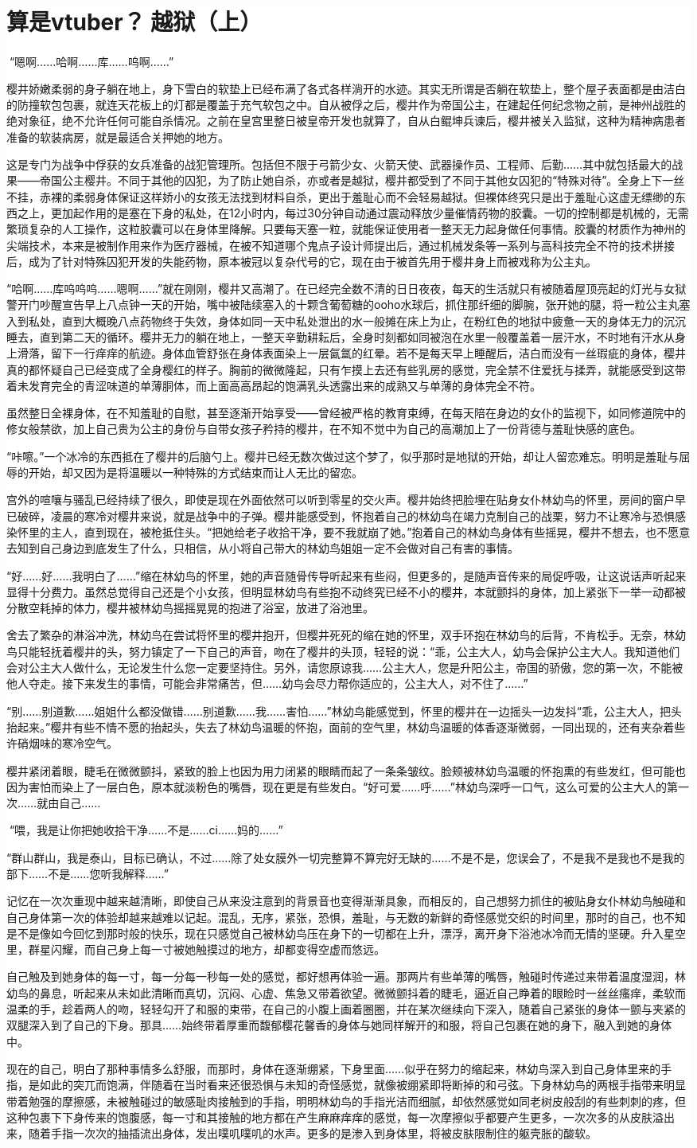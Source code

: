 # 算是vtuber？ 越狱（上）

 “嗯啊……哈啊……库……呜啊……”

樱井娇嫩柔弱的身子躺在地上，身下雪白的软垫上已经布满了各式各样淌开的水迹。其实无所谓是否躺在软垫上，整个屋子表面都是由洁白的防撞软包包裹，就连天花板上的灯都是覆盖于充气软包之中。自从被俘之后，樱井作为帝国公主，在建起任何纪念物之前，是神州战胜的绝对象征，绝不允许任何可能自杀情况。之前在皇宫里整日被皇帝开发也就算了，自从白鲲坤兵谏后，樱井被关入监狱，这种为精神病患者准备的软装病房，就是最适合关押她的地方。

这是专门为战争中俘获的女兵准备的战犯管理所。包括但不限于弓箭少女、火箭天使、武器操作员、工程师、后勤……其中就包括最大的战果——帝国公主樱井。不同于其他的囚犯，为了防止她自杀，亦或者是越狱，樱井都受到了不同于其他女囚犯的“特殊对待”。全身上下一丝不挂，赤裸的柔弱身体保证这样娇小的女孩无法找到材料自杀，更出于羞耻心而不会轻易越狱。但裸体终究只是出于羞耻心这虚无缥缈的东西之上，更加起作用的是塞在下身的私处，在12小时内，每过30分钟自动通过震动释放少量催情药物的胶囊。一切的控制都是机械的，无需繁琐复杂的人工操作，这粒胶囊可以在身体里降解。只要每天塞一粒，就能保证使用者一整天无力起身做任何事情。胶囊的材质作为神州的尖端技术，本来是被制作用来作为医疗器械，在被不知道哪个鬼点子设计师提出后，通过机械发条等一系列与高科技完全不符的技术拼接后，成为了针对特殊囚犯开发的失能药物，原本被冠以复杂代号的它，现在由于被首先用于樱井身上而被戏称为公主丸。

“哈啊……库呜呜呜……嗯啊……”就在刚刚，樱井又高潮了。在已经完全数不清的日日夜夜，每天的生活就只有被随着屋顶亮起的灯光与女狱警开门吵醒宣告早上八点钟一天的开始，嘴中被陆续塞入的十颗含葡萄糖的ooho水球后，抓住那纤细的脚腕，张开她的腿，将一粒公主丸塞入到私处，直到大概晚八点药物终于失效，身体如同一天中私处泄出的水一般摊在床上为止，在粉红色的地狱中疲惫一天的身体无力的沉沉睡去，直到第二天的循环。樱井无力的躺在地上，一整天辛勤耕耘后，全身时刻都如同被泡在水里一般覆盖着一层汗水，不时地有汗水从身上滑落，留下一行痒痒的航迹。身体血管舒张在身体表面染上一层氤氲的红晕。若不是每天早上睡醒后，洁白而没有一丝瑕疵的身体，樱井真的都怀疑自己已经变成了全身樱红的样子。胸前的微微隆起，只有乍摸上去还有些乳房的感觉，完全禁不住爱抚与揉弄，就能感受到这带着未发育完全的青涩味道的单薄胴体，而上面高高昂起的饱满乳头透露出来的成熟又与单薄的身体完全不符。

虽然整日全裸身体，在不知羞耻的自慰，甚至逐渐开始享受——曾经被严格的教育束缚，在每天陪在身边的女仆的监视下，如同修道院中的修女般禁欲，加上自己贵为公主的身份与自带女孩子矜持的樱井，在不知不觉中为自己的高潮加上了一份背德与羞耻快感的底色。 

“咔嚓。”一个冰冷的东西抵在了樱井的后脑勺上。樱井已经无数次做过这个梦了，似乎那时是地狱的开始，却让人留恋难忘。明明是羞耻与屈辱的开始，却又因为是将温暖以一种特殊的方式结束而让人无比的留恋。

宫外的喧嚷与骚乱已经持续了很久，即使是现在外面依然可以听到零星的交火声。樱井始终把脸埋在贴身女仆林幼鸟的怀里，房间的窗户早已破碎，凌晨的寒冷对樱井来说，就是战争中的子弹。樱井能感受到，怀抱着自己的林幼鸟在竭力克制自己的战栗，努力不让寒冷与恐惧感染怀里的主人，直到现在，被枪抵住头。“把她给老子收拾干净，要不我就崩了她。”抱着自己的林幼鸟身体有些摇晃，樱井不想去，也不愿意去知到自己身边到底发生了什么，只相信，从小将自己带大的林幼鸟姐姐一定不会做对自己有害的事情。

“好……好……我明白了……”缩在林幼鸟的怀里，她的声音随骨传导听起来有些闷，但更多的，是随声音传来的局促呼吸，让这说话声听起来显得十分费力。虽然总觉得自己还是个小女孩，但明显林幼鸟有些抱不动终究已经不小的樱井，本就颤抖的身体，加上紧张下一举一动都被分散空耗掉的体力，樱井被林幼鸟摇摇晃晃的抱进了浴室，放进了浴池里。

舍去了繁杂的淋浴冲洗，林幼鸟在尝试将怀里的樱井抱开，但樱井死死的缩在她的怀里，双手环抱在林幼鸟的后背，不肯松手。无奈，林幼鸟只能轻抚着樱井的头，努力镇定了一下自己的声音，吻在了樱井的头顶，轻轻的说：“乖，公主大人，幼鸟会保护公主大人。我知道他们会对公主大人做什么，无论发生什么您一定要坚持住。另外，请您原谅我……公主大人，您是升阳公主，帝国的骄傲，您的第一次，不能被他人夺走。接下来发生的事情，可能会非常痛苦，但……幼鸟会尽力帮你适应的，公主大人，对不住了……”

“别……别道歉……姐姐什么都没做错……别道歉……我……害怕……”林幼鸟能感觉到，怀里的樱井在一边摇头一边发抖“乖，公主大人，把头抬起来。”樱井有些不情不愿的抬起头，失去了林幼鸟温暖的怀抱，面前的空气里，林幼鸟温暖的体香逐渐微弱，一同出现的，还有夹杂着些许硝烟味的寒冷空气。

樱井紧闭着眼，睫毛在微微颤抖，紧致的脸上也因为用力闭紧的眼睛而起了一条条皱纹。脸颊被林幼鸟温暖的怀抱熏的有些发红，但可能也因为害怕而染上了一层白色，原本就淡粉色的嘴唇，现在更是有些发白。“好可爱……呼……”林幼鸟深呼一口气，这么可爱的公主大人的第一次……就由自己……

 “喂，我是让你把她收拾干净……不是……ci……妈的……”

“群山群山，我是泰山，目标已确认，不过……除了处女膜外一切完整算不算完好无缺的……不是不是，您误会了，不是我不是我也不是我的部下……不是……您听我解释……” 

记忆在一次次重现中越来越清晰，即使自己从来没注意到的背景音也变得渐渐具象，而相反的，自己想努力抓住的被贴身女仆林幼鸟触碰和自己身体第一次的体验却越来越难以记起。混乱，无序，紧张，恐惧，羞耻，与无数的新鲜的奇怪感觉交织的时间里，那时的自己，也不知是不是像如今回忆到那时般的快乐，现在只感觉自己被林幼鸟压在身下的一切都在上升，漂浮，离开身下浴池冰冷而无情的坚硬。升入星空里，群星闪耀，而自己身上每一寸被她触摸过的地方，却都变得空虚而悠远。

自己触及到她身体的每一寸，每一分每一秒每一处的感觉，都好想再体验一遍。那两片有些单薄的嘴唇，触碰时传递过来带着温度湿润，林幼鸟的鼻息，听起来从未如此清晰而真切，沉闷、心虚、焦急又带着欲望。微微颤抖着的睫毛，逼近自己睁着的眼睑时一丝丝瘙痒，柔软而温柔的手，趁着两人的吻，轻轻勾开了和服的束带，在自己的小腹上画着圈圈，并在某次继续向下深入，随着自己紧张的身体一颤与夹紧的双腿深入到了自己的下身。那具……始终带着厚重而馥郁樱花馨香的身体与她同样解开的和服，将自己包裹在她的身下，融入到她的身体中。 

现在的自己，明白了那种事情多么舒服，而那时，身体在逐渐绷紧，下身里面……似乎在努力的缩起来，林幼鸟深入到自己身体里来的手指，是如此的突兀而饱满，伴随着在当时看来还很恐惧与未知的奇怪感觉，就像被绷紧即将断掉的和弓弦。下身林幼鸟的两根手指带来明显带着勉强的摩擦感，未被触碰过的敏感耻肉接触到的手指，明明林幼鸟的手指光洁而细腻，却依然感觉如同老树皮般刮的有些刺刺的疼，但这种包裹下下身传来的饱腹感，每一寸和其接触的地方都在产生麻麻痒痒的感觉，每一次摩擦似乎都要产生更多，一次次多的从皮肤溢出来，随着手指一次次的抽插流出身体，发出噗叽噗叽的水声。更多的是渗入到身体里，将被皮肤限制住的躯壳胀的酸软。

